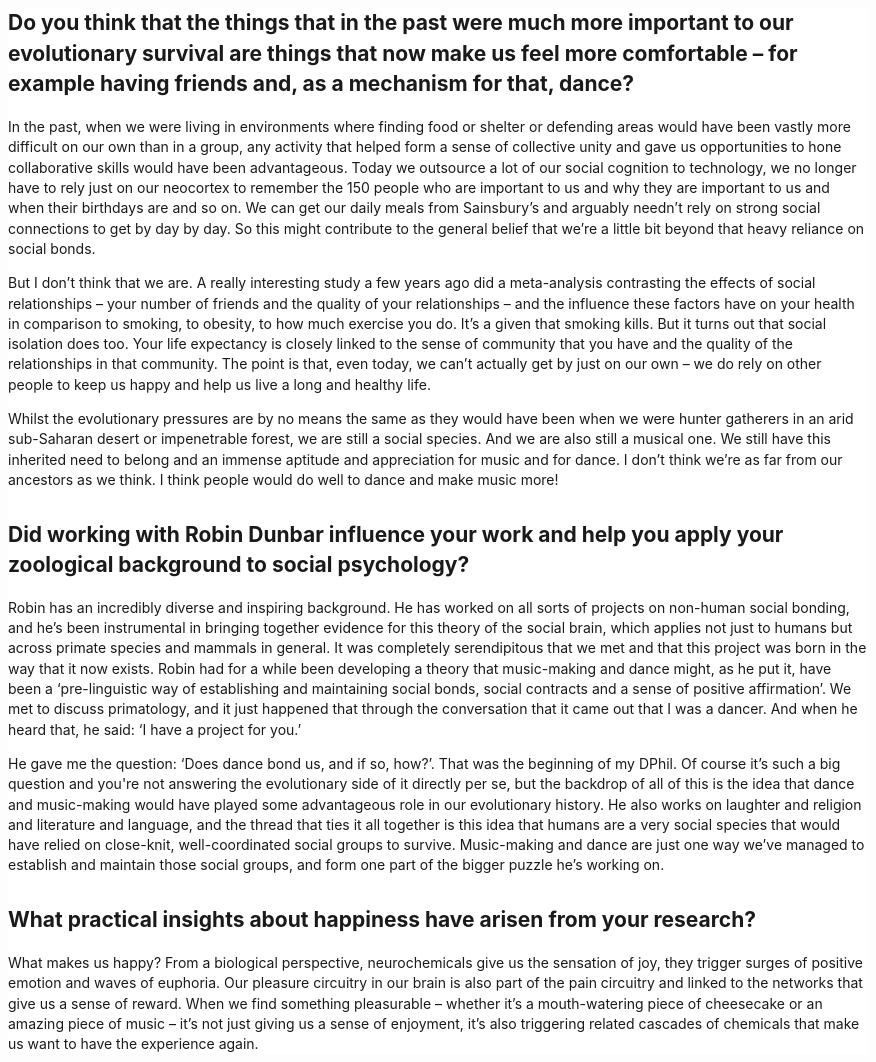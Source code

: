 ## Do you think that the things that in the past were much more important to our evolutionary survival are things that now make us feel more comfortable – for example having friends and, as a mechanism for that, dance?
In the past, when we were living in environments where finding food or shelter or defending areas would have been vastly more difficult on our own than in a group, any activity that helped form a sense of collective unity and gave us opportunities to hone collaborative skills would have been advantageous. Today we outsource a lot of our social cognition to technology, we no longer have to rely just on our neocortex to remember the 150 people who are important to us and why they are important to us and when their birthdays are and so on. We can get our daily meals from Sainsbury’s and arguably needn’t rely on strong social connections to get by day by day. So this might contribute to the general belief that we’re a little bit beyond that heavy reliance on social bonds.

But I don’t think that we are. A really interesting study a few years ago did a meta-analysis contrasting the effects of social relationships – your number of friends and the quality of your relationships – and the influence these factors have on your health in comparison to smoking, to obesity, to how much exercise you do. It’s a given that smoking kills. But it turns out that social isolation does too. Your life expectancy is closely linked to the sense of community that you have and the quality of the relationships in that community. The point is that, even today, we can’t actually get by just on our own – we do rely on other people to keep us happy and help us live a long and healthy life.

Whilst the evolutionary pressures are by no means the same as they would have been when we were hunter gatherers in an arid sub-Saharan desert or impenetrable forest, we are still a social species. And we are also still a musical one. We still have this inherited need to belong and an immense aptitude and appreciation for music and for dance. I don’t think we’re as far from our ancestors as we think. I think people would do well to dance and make music more!

## Did working with Robin Dunbar influence your work and help you apply your zoological background to social psychology?
Robin has an incredibly diverse and inspiring background. He has worked on all sorts of projects on non-human social bonding, and he’s been instrumental in bringing together evidence for this theory of the social brain, which applies not just to humans but across primate species and mammals in general. It was completely serendipitous that we met and that this project was born in the way that it now exists. Robin had for a while been developing a theory that music-making and dance might, as he put it, have been a ‘pre-linguistic way of establishing and maintaining social bonds, social contracts and a sense of positive affirmation’. We met to discuss primatology, and it just happened that through the conversation that it came out that I was a dancer. And when he heard that, he said: ‘I have a project for you.’

He gave me the question: ‘Does dance bond us, and if so, how?’. That was the beginning of my DPhil. Of course it’s such a big question and you're not answering the evolutionary side of it directly per se, but the backdrop of all of this is the idea that dance and music-making would have played some advantageous role in our evolutionary history. He also works on laughter and religion and literature and language, and the thread that ties it all together is this idea that humans are a very social species that would have relied on close-knit, well-coordinated social groups to survive. Music-making and dance are just one way we’ve managed to establish and maintain those social groups, and form one part of the bigger puzzle he’s working on.

## What practical insights about happiness have arisen from your research?
What makes us happy? From a biological perspective, neurochemicals give us the sensation of joy, they trigger surges of positive emotion and waves of euphoria. Our pleasure circuitry in our brain is also part of the pain circuitry and linked to the networks that give us a sense of reward. When we find something pleasurable – whether it’s a mouth-watering piece of cheesecake or an amazing piece of music – it’s not just giving us a sense of enjoyment, it’s also triggering related cascades of chemicals that make us want to have the experience again.
